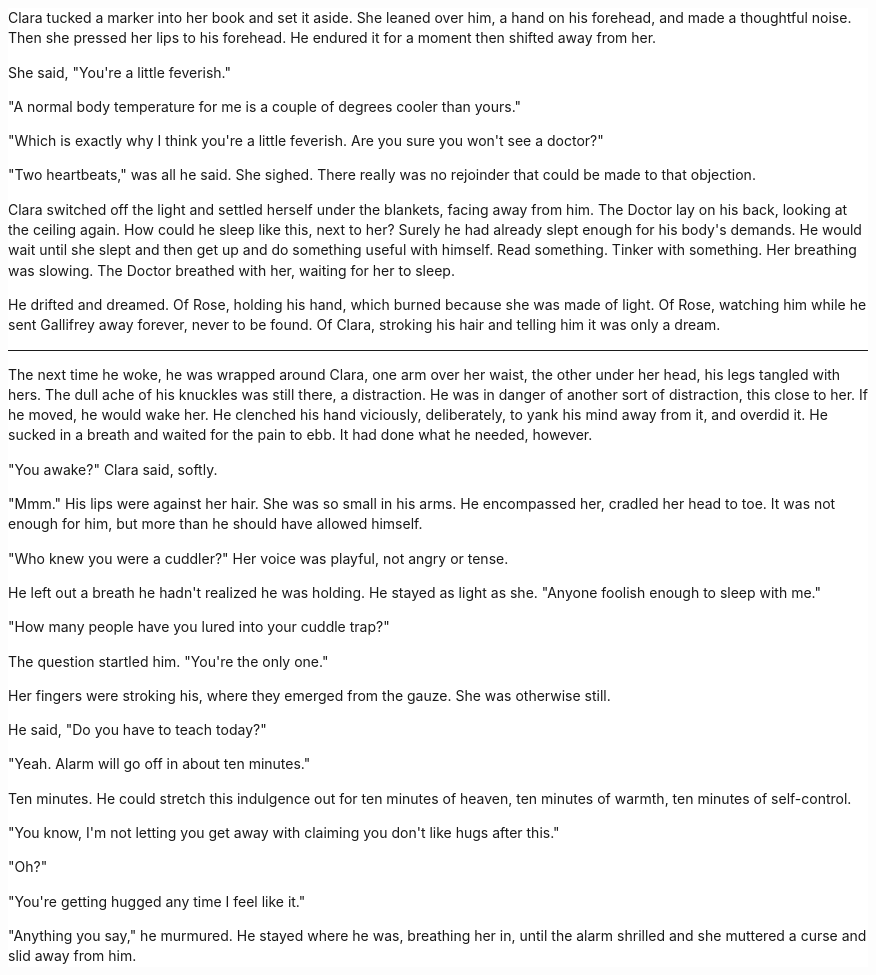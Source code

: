 Clara tucked a marker into her book and set it aside. She leaned over him, a hand on his forehead, and made a thoughtful noise. Then she pressed her lips to his forehead. He endured it for a moment then shifted away from her.

She said, "You're a little feverish."

"A normal body temperature for me is a couple of degrees cooler than yours."

"Which is exactly why I think you're a little feverish. Are you sure you won't see a doctor?"

"Two heartbeats," was all he said. She sighed. There really was no rejoinder that could be made to that objection.

Clara switched off the light and settled herself under the blankets, facing away from him. The Doctor lay on his back, looking at the ceiling again. How could he sleep like this, next to her? Surely he had already slept enough for his body's demands. He would wait until she slept and then get up and do something useful with himself. Read something. Tinker with something. Her breathing was slowing. The Doctor breathed with her, waiting for her to sleep.

He drifted and dreamed. Of Rose, holding his hand, which burned because she was made of light. Of Rose, watching him while he sent Gallifrey away forever, never to be found. Of Clara, stroking his hair and telling him it was only a dream.

***

The next time he woke, he was wrapped around Clara, one arm over her waist, the other under her head, his legs tangled with hers. The dull ache of his knuckles was still there, a distraction. He was in danger of another sort of distraction, this close to her. If he moved, he would wake her. He clenched his hand viciously, deliberately, to yank his mind away from it, and overdid it. He sucked in a breath and waited for the pain to ebb. It had done what he needed, however.

"You awake?" Clara said, softly.

"Mmm." His lips were against her hair. She was so small in his arms. He encompassed her, cradled her head to toe. It was not enough for him, but more than he should have allowed himself.

"Who knew you were a cuddler?" Her voice was playful, not angry or tense.

He left out a breath he hadn't realized he was holding. He stayed as light as she. "Anyone foolish enough to sleep with me."

"How many people have you lured into your cuddle trap?"

The question startled him. "You're the only one."

Her fingers were stroking his, where they emerged from the gauze. She was otherwise still.

He said, "Do you have to teach today?"

"Yeah. Alarm will go off in about ten minutes."

Ten minutes. He could stretch this indulgence out for ten minutes of heaven, ten minutes of warmth, ten minutes of self-control.

"You know, I'm not letting you get away with claiming you don't like hugs after this."

"Oh?"

"You're getting hugged any time I feel like it."

"Anything you say," he murmured. He stayed where he was, breathing her in, until the alarm shrilled and she muttered a curse and slid away from him.
